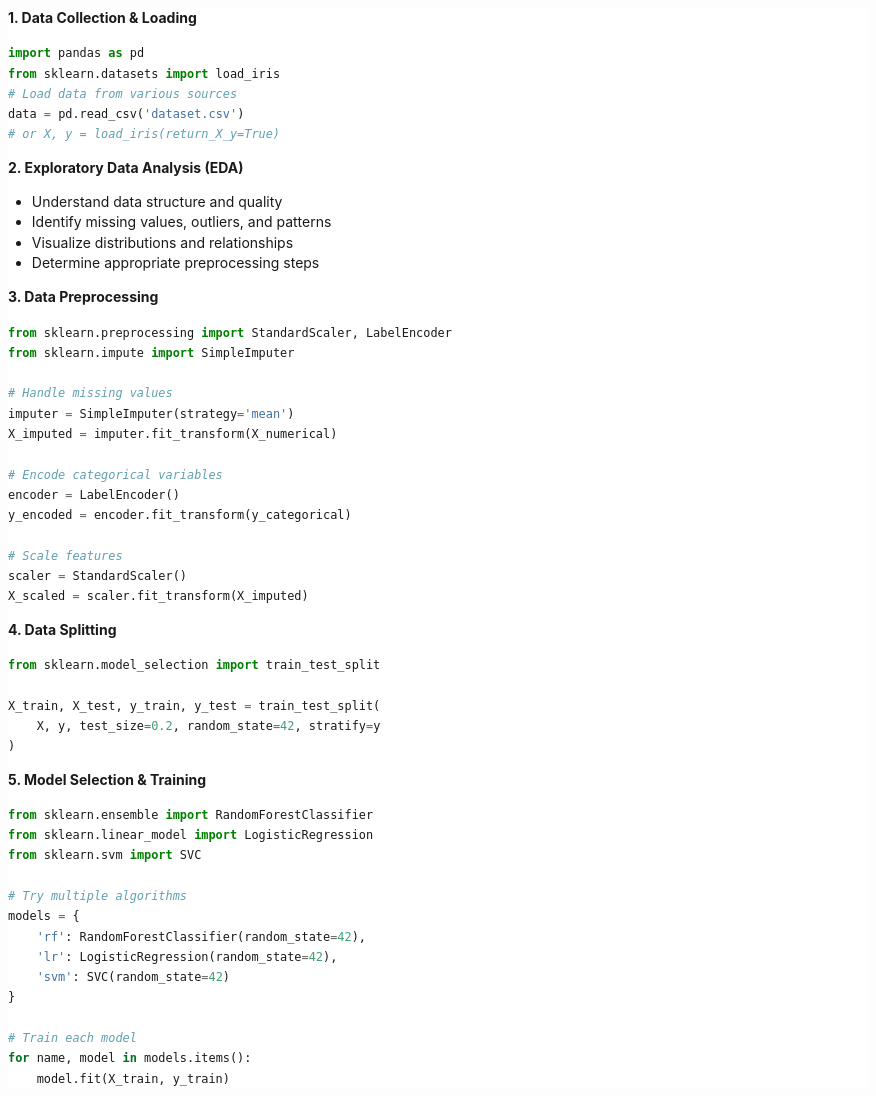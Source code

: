 **1. Data Collection & Loading**
```python
import pandas as pd
from sklearn.datasets import load_iris
# Load data from various sources
data = pd.read_csv('dataset.csv')
# or X, y = load_iris(return_X_y=True)
```

**2. Exploratory Data Analysis (EDA)**
- Understand data structure and quality
- Identify missing values, outliers, and patterns
- Visualize distributions and relationships
- Determine appropriate preprocessing steps

**3. Data Preprocessing**
```python
from sklearn.preprocessing import StandardScaler, LabelEncoder
from sklearn.impute import SimpleImputer

# Handle missing values
imputer = SimpleImputer(strategy='mean')
X_imputed = imputer.fit_transform(X_numerical)

# Encode categorical variables
encoder = LabelEncoder()
y_encoded = encoder.fit_transform(y_categorical)

# Scale features
scaler = StandardScaler()
X_scaled = scaler.fit_transform(X_imputed)
```

**4. Data Splitting**
```python
from sklearn.model_selection import train_test_split

X_train, X_test, y_train, y_test = train_test_split(
    X, y, test_size=0.2, random_state=42, stratify=y
)
```

**5. Model Selection & Training**
```python
from sklearn.ensemble import RandomForestClassifier
from sklearn.linear_model import LogisticRegression
from sklearn.svm import SVC

# Try multiple algorithms
models = {
    'rf': RandomForestClassifier(random_state=42),
    'lr': LogisticRegression(random_state=42),
    'svm': SVC(random_state=42)
}

# Train each model
for name, model in models.items():
    model.fit(X_train, y_train)
```
